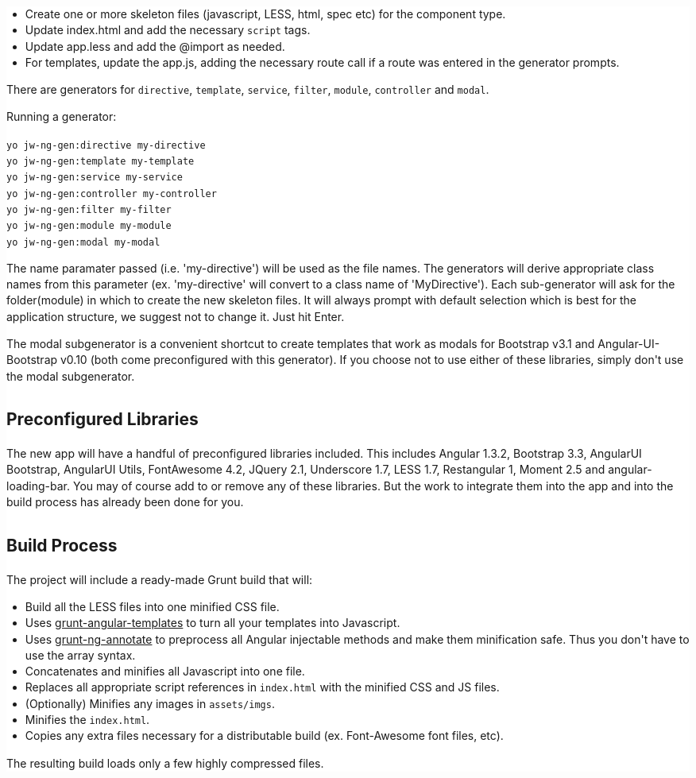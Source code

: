 * Create one or more skeleton files (javascript, LESS, html, spec etc) for the component type.
* Update index.html and add the necessary `script` tags.
* Update app.less and add the @import as needed.
* For templates, update the app.js, adding the necessary route call if a route was entered in the generator prompts.

There are generators for `directive`, `template`, `service`, `filter`, `module`, `controller` and `modal`.

Running a generator:

    yo jw-ng-gen:directive my-directive
    yo jw-ng-gen:template my-template
    yo jw-ng-gen:service my-service
    yo jw-ng-gen:controller my-controller
    yo jw-ng-gen:filter my-filter
    yo jw-ng-gen:module my-module
    yo jw-ng-gen:modal my-modal

The name paramater passed (i.e. 'my-directive') will be used as the file names.  The generators will derive appropriate class names from this parameter (ex. 'my-directive' will convert to a class name of 'MyDirective').  Each sub-generator will ask for the folder(module) in which to create the new skeleton files. It will always prompt with default selection which is best for the application structure, we suggest not to change it. Just hit Enter.

The modal subgenerator is a convenient shortcut to create templates that work as modals for Bootstrap v3.1 and Angular-UI-Bootstrap v0.10 (both come preconfigured with this generator).  If you choose not to use either of these libraries, simply don't use the modal subgenerator.

Preconfigured Libraries
-------------

The new app will have a handful of preconfigured libraries included.  This includes Angular 1.3.2, Bootstrap 3.3, AngularUI Bootstrap, AngularUI Utils, FontAwesome 4.2, JQuery 2.1, Underscore 1.7, LESS 1.7, Restangular 1, Moment 2.5 and angular-loading-bar.  You may of course add to or remove any of these libraries.  But the work to integrate them into the app and into the build process has already been done for you.

Build Process
-------------

The project will include a ready-made Grunt build that will:

* Build all the LESS files into one minified CSS file.
* Uses [grunt-angular-templates](https://github.com/ericclemmons/grunt-angular-templates) to turn all your templates into Javascript.
* Uses [grunt-ng-annotate](https://github.com/olov/ng-annotate) to preprocess all Angular injectable methods and make them minification safe.  Thus you don't have to use the array syntax.
* Concatenates and minifies all Javascript into one file.
* Replaces all appropriate script references in `index.html` with the minified CSS and JS files.
* (Optionally) Minifies any images in `assets/imgs`.
* Minifies the `index.html`.
* Copies any extra files necessary for a distributable build (ex.  Font-Awesome font files, etc).

The resulting build loads only a few highly compressed files.
